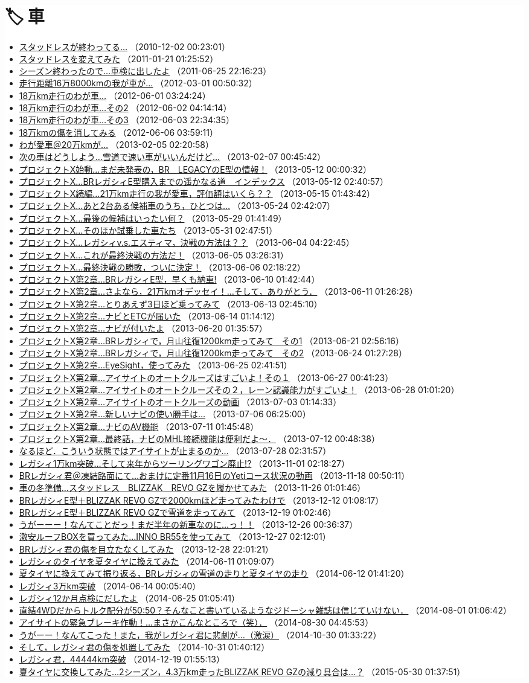 # 🏷️ 車

- [スタッドレスが終わってる…](e29bdebca91c0c74fd45c655f46cf4e14.md) （2010-12-02 00:23:01）
- [スタッドレスを変えてみた](e815963ca7f35fb7c6fda9f3edc1f4e67.md) （2011-01-21 01:25:52）
- [シーズン終わったので…車検に出したよ](e695c7dcdb4139f9cc8c6bbb04695a7b1.md) （2011-06-25 22:16:23）
- [走行距離16万8000kmの我が車が…](ef1d9b9ab262f46e3b87b61bb47eca7b9.md) （2012-03-01 00:50:32）
- [18万km走行のわが車…](e00116efead93c70858883bdf4f5f563d.md) （2012-06-01 03:24:24）
- [18万km走行のわが車…その2](e01d29f11e0baa0a2fedd68ea8da71e7c.md) （2012-06-02 04:14:14）
- [18万km走行のわが車…その3](e403161a58b77ce3ff15d4843765dc716.md) （2012-06-03 22:34:35）
- [18万kmの傷を消してみる](e13b684aa96ed1713451c220f92b90901.md) （2012-06-06 03:59:11）
- [わが愛車＠20万kmが…](e0720e4be6406d52fce2bd7d942dc0b84.md) （2013-02-05 02:20:58）
- [次の車はどうしよう…雪道で速い車がいいんだけど…](e218d4d7f32b91b92cf833a1651ff3c2c.md) （2013-02-07 00:45:42）
- [プロジェクトX始動…まだ未発表の，BR　LEGACYのE型の情報！](ec9532ac507ed012a0f7f04d3a2c46687.md) （2013-05-12 00:00:32）
- [プロジェクトX…BRレガシィE型購入までの遥かなる道　インデックス](eb1b0e385b422753c3e3aad5a58c12234.md) （2013-05-12 02:40:57）
- [プロジェクトX続編…21万km走行の我が愛車，評価額はいくら？？](e8cd496c93b61989ddc0cc8ce1d324576.md) （2013-05-15 01:43:42）
- [プロジェクトX…あと2台ある候補車のうち，ひとつは…](e0bad54e3cfd4c4ea0787004877c33890.md) （2013-05-24 02:42:07）
- [プロジェクトX…最後の候補はいったい何？](ee830204b8bab0f90d9032f6c2089b932.md) （2013-05-29 01:41:49）
- [プロジェクトX…そのほか試乗した車たち](edafaf2af4a268281711d2de443bc0be1.md) （2013-05-31 02:47:51）
- [プロジェクトX…レガシィv.s.エスティマ，決戦の方法は？？](ee85523fecc1d063ac5cf65bfe248b11d.md) （2013-06-04 04:22:45）
- [プロジェクトX…これが最終決戦の方法だ！](e7d088180e666c2d18e893b8bba476ebf.md) （2013-06-05 03:26:31）
- [プロジェクトX…最終決戦の勝敗，ついに決定！](e1d33040fc21aeec05e3e45fd92a06fcc.md) （2013-06-06 02:18:22）
- [プロジェクトX第2章…BRレガシィE型，早くも納車!](e8b1f8d28832665558dcfcba9e098597f.md) （2013-06-10 01:42:44）
- [プロジェクトX第2章…さよなら，21万kmオデッセイ！…そして，ありがとう．](ee9dfbbf25ff984370db123d6f932509b.md) （2013-06-11 01:26:28）
- [プロジェクトX第2章…とりあえず3日ほど乗ってみて](e20f94b9786816c07818e6bda49d3d4d2.md) （2013-06-13 02:45:10）
- [プロジェクトX第2章…ナビとETCが届いた](e09e2ec6505c6a1935719a3fdc95d554d.md) （2013-06-14 01:14:12）
- [プロジェクトX第2章…ナビが付いたよ](efe1ac8ad265340620a8563c4de45d2f5.md) （2013-06-20 01:35:57）
- [プロジェクトX第2章…BRレガシィで，月山往復1200km走ってみて　その1](e17beb7b4ef2ca815af29c7187c26d319.md) （2013-06-21 02:56:16）
- [プロジェクトX第2章…BRレガシィで，月山往復1200km走ってみて　その2](ea135f7029eb2fa42bcfaf8b62643cf4f.md) （2013-06-24 01:27:28）
- [プロジェクトX第2章…EyeSight，使ってみた](ef4c2657ac25e852743b7c2e5c2ea496a.md) （2013-06-25 02:41:51）
- [プロジェクトX第2章…アイサイトのオートクルーズはすごいよ！その１](e71fb5273cbe552ab7eb974648253140c.md) （2013-06-27 00:41:23）
- [プロジェクトX第2章…アイサイトのオートクルーズその２，レーン認識能力がすごいよ！](e5c2a5a154e1018cf3fc1927c1934bc0f.md) （2013-06-28 01:01:20）
- [プロジェクトX第2章…アイサイトのオートクルーズの動画](eec074e30e16d7ed63a312fb94a0e9188.md) （2013-07-03 01:14:33）
- [プロジェクトX第2章…新しいナビの使い勝手は…](eac22cf3800a1d89554e986745b92218e.md) （2013-07-06 06:25:00）
- [プロジェクトX第2章…ナビのAV機能](ef72a62ace8b3321f10bbd5b352a5b1a8.md) （2013-07-11 01:45:48）
- [プロジェクトX第2章…最終話，ナビのMHL接続機能は便利だよ～．](e77372286f63d3c7349bdd76792726f78.md) （2013-07-12 00:48:38）
- [なるほど．こういう状態ではアイサイトが止まるのか…](ea31b360b30e04dc41a6267c61973ad87.md) （2013-07-28 02:31:57）
- [レガシィ1万km突破…そして来年からツーリングワゴン廃止!?](efcf9cbf5f90d2725a0e00a13a72e5402.md) （2013-11-01 02:18:27）
- [BRレガシィ君＠凍結路面にて…おまけに定番11月16日のYetiコース状況の動画](e7601c8a43b87821843ddf8f66a2335a5.md) （2013-11-18 00:50:11）
- [車の冬準備…スタッドレス　BLIZZAK　REVO GZを履かせてみた](ed9307e534269183d7ecf0078c543d397.md) （2013-11-26 01:01:46）
- [BRレガシィE型＋BLIZZAK REVO GZで2000kmほど走ってみたわけで](e98f3e52101a254cf4fedcb46fa5123bb.md) （2013-12-12 01:08:17）
- [BRレガシィE型＋BLIZZAK REVO GZで雪道を走ってみて](ec184ca4abdc71374d6c4050f6b6d1f14.md) （2013-12-19 01:02:46）
- [うがーーー！なんてことだっ！まだ半年の新車なのに…っ！！](ed056db8d26491cb9856247d5baa9c33c.md) （2013-12-26 00:36:37）
- [激安ルーフBOXを買ってみた…INNO BR55を使ってみて](e010f5ad4bacff064b6340fbac0cba4c4.md) （2013-12-27 02:12:01）
- [BRレガシィ君の傷を目立たなくしてみた](e2325bd1e0d3a55880333f6271988c44f.md) （2013-12-28 22:01:21）
- [レガシィのタイヤを夏タイヤに換えてみた](e549069b4c5accc6d6737ee9f2da8c196.md) （2014-06-11 01:09:07）
- [夏タイヤに換えてみて振り返る，BRレガシィの雪道の走りと夏タイヤの走り](e6714dcbd97e29580898e46a3afa190ef.md) （2014-06-12 01:41:20）
- [レガシィ3万km突破](ed67c8791d8035f568d17ec5b7cbc4ace.md) （2014-06-14 00:05:40）
- [レガシィ12か月点検にだしたよ](e3bed98141721315beb9ac2156a263a7c.md) （2014-06-25 01:05:41）
- [直結4WDだからトルク配分が50:50？そんなこと書いているようなジドーシャ雑誌は信じていけない．](e1c36b3994dd46a8bca988b1b85a26150.md) （2014-08-01 01:06:42）
- [アイサイトの緊急ブレーキ作動！…まさかこんなところで（笑）．](e94e06e791ee2958d69cecc3acc26bd20.md) （2014-08-30 04:45:53）
- [うがーー！なんてこった！また，我がレガシィ君に悲劇が…（激涙）](ef1353ef77280ab9f051bca9e11d792e0.md) （2014-10-30 01:33:22）
- [そして，レガシィ君の傷を処置してみた](efa53f7f8ffca338b6c1bafaedd8966cd.md) （2014-10-31 01:40:12）
- [レガシィ君，44444km突破](e0a08ad9c5f911bb30b8a20c04c7b3a3f.md) （2014-12-19 01:55:13）
- [夏タイヤに交換してみた…2シーズン，4.3万km走ったBLIZZAK REVO GZの減り具合は…？](ec4522dbe037bfb35d25a0ac97b436e63.md) （2015-05-30 01:37:51）